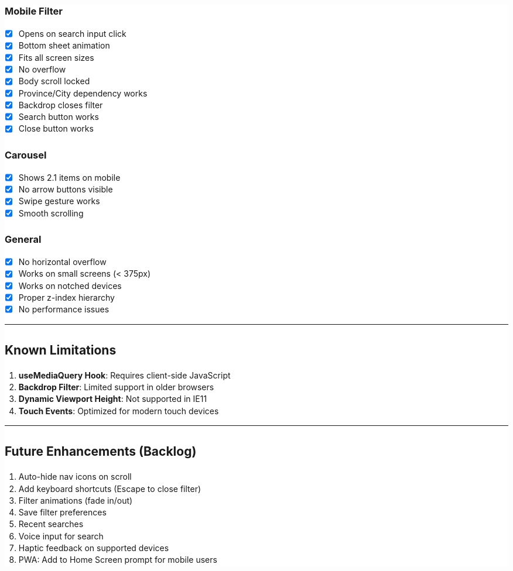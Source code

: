 ### Mobile Filter
- [x] Opens on search input click
- [x] Bottom sheet animation
- [x] Fits all screen sizes
- [x] No overflow
- [x] Body scroll locked
- [x] Province/City dependency works
- [x] Backdrop closes filter
- [x] Search button works
- [x] Close button works

### Carousel
- [x] Shows 2.1 items on mobile
- [x] No arrow buttons visible
- [x] Swipe gesture works
- [x] Smooth scrolling

### General
- [x] No horizontal overflow
- [x] Works on small screens (< 375px)
- [x] Works on notched devices
- [x] Proper z-index hierarchy
- [x] No performance issues

---

## Known Limitations

1. **useMediaQuery Hook**: Requires client-side JavaScript
2. **Backdrop Filter**: Limited support in older browsers
3. **Dynamic Viewport Height**: Not supported in IE11
4. **Touch Events**: Optimized for modern touch devices

---

## Future Enhancements (Backlog)

1. Auto-hide nav icons on scroll
2. Add keyboard shortcuts (Escape to close filter)
3. Filter animations (fade in/out)
4. Save filter preferences
5. Recent searches
6. Voice input for search
7. Haptic feedback on supported devices
8. PWA: Add to Home Screen prompt for mobile users
